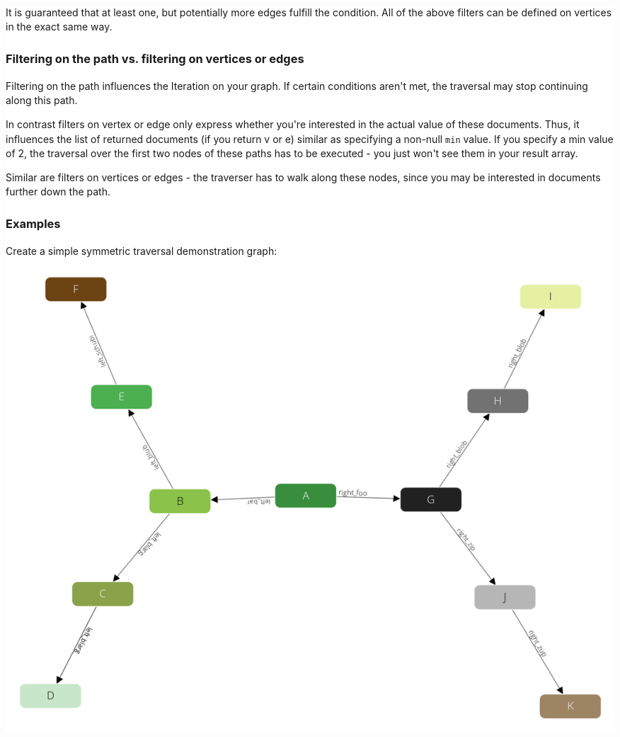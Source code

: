 It is guaranteed that at least one, but potentially more edges fulfill the condition.
All of the above filters can be defined on vertices in the exact same way.

### Filtering on the path vs. filtering on vertices or edges

Filtering on the path influences the Iteration on your graph. If certain conditions 
aren't met, the traversal may stop continuing along this path.

In contrast filters on vertex or edge only express whether you're interested in the actual value of these
documents. Thus, it influences the list of returned documents (if you return v or e) similar 
as specifying a non-null `min` value. If you specify a min value of 2, the traversal over the first
two nodes of these paths has to be executed - you just won't see them in your result array. 

Similar are filters on vertices or edges - the traverser has to walk along these nodes, since 
you may be interested in documents further down the path.

### Examples

Create a simple symmetric traversal demonstration graph:

![traversal graph](../../../images/traversal_graph.png)

